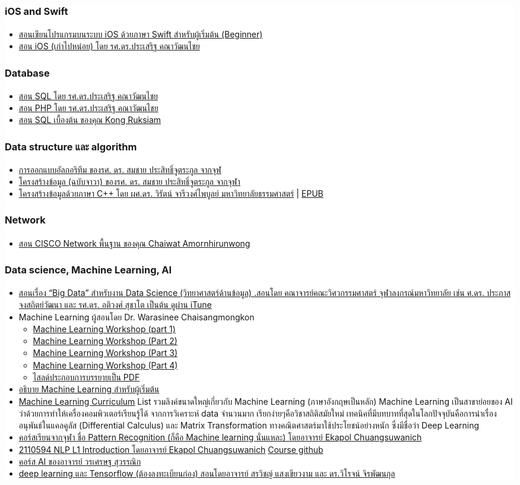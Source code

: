 ### iOS and Swift

* [สอนเขียนโปรแกรมบนระบบ iOS ด้วยภาษา Swift สำหรับผู้เริ่มต้น (Beginner)](https://www.youtube.com/watch?v=awIkuWxsvhU&list=PLqjILcSzXkgdmFaAGZz0f48i8nuKyYDVf)
* [สอน iOS (เก่าไปหน่อย) โดย รศ.ดร.ประเสริฐ คณาวัฒนไชย](https://www.youtube.com/watch?v=MKCCt3S2yw8&list=PLoTScYm9O0GEvMbeONJ-9C5Euv_mUeXW0)

### Database

* [สอน SQL โดย รศ.ดร.ประเสริฐ คณาวัฒนไชย](https://www.youtube.com/watch?v=D5243hqy2BM&list=PLoTScYm9O0GH8gYuxpp-jqu5Blc7KbQVn)
* [สอน PHP โดย รศ.ดร.ประเสริฐ คณาวัฒนไชย](https://www.youtube.com/watch?v=5F1rldiGcAo&list=PLoTScYm9O0GGolOrNAKCVAFrP64961c37)
* [สอน SQL เบื้องต้น  ของคุณ Kong Ruksiam](https://www.youtube.com/watch?v=aDvRyO0RC_Y&list=PLEE74DyIkwEnmch_sru7oxEAJ96TBZbvD)

### Data structure และ algorithm

* [การออกแบบอัลกอริทึม ของรศ. ดร. สมชาย ประสิทธิ์จูตระกูล จากจุฬ](https://www.cp.eng.chula.ac.th/~somchai/ULearn/Algorithms/index.htm)
* [โครงสร้างข้อมูล (ฉบับจาวา) ของรศ. ดร. สมชาย ประสิทธิ์จูตระกูล จากจุฬา](https://www.cp.eng.chula.ac.th/~somchai/ULearn/DataStructures/index.htm)
* [โครงสร้างข้อมูลด้วยภาษา C++ โดย ผศ.ดร. วิรัตน์ จารีวงศ์ไพบูลย์​ มหาวิทยาลัยธรรมศาสตร์](https://itunes.apple.com/au/podcast/cs213-%E0%B9%82%E0%B8%84%E0%B8%A3%E0%B8%87%E0%B8%AA%E0%B8%A3-%E0%B8%B2%E0%B8%87%E0%B8%82-%E0%B8%AD%E0%B8%A1-%E0%B8%A5%E0%B8%94-%E0%B8%A7%E0%B8%A2%E0%B8%A0%E0%B8%B2%E0%B8%A9%E0%B8%B2-c/id1099716528) | [EPUB](http://ocw.tu.ac.th/emc/ShelfTU/ebook12/ebook/CS213.epub)

### Network

* [สอน CISCO Network พื้นฐาน ของคุณ  Chaiwat Amornhirunwong](https://www.youtube.com/channel/UCEQgv8reNP_X94R2tMw842Q/videos)

### Data science, Machine Learning, AI

* [สอนเรื่อง “Big Data” สำหรับงาน Data Science (วิทยาศาสตร์ด้านข้อมูล) .สอนโดย คณาจารย์คณะวิศวกรรมศาสตร์ จุฬาลงกรณ์มหาวิทยาลัย เช่น ศ.ดร. ประภาส จงสถิตย์วัฒนา และ รศ.ดร. อติวงศ์ สุชาโต เป็นต้น ดูผ่าน iTune](https://itunes.apple.com/th/itunes-u/big-data/id1109952360?l=th&mt=10)
* Machine Learning  ผู้สอนโดย Dr. Warasinee Chaisangmongkon
   - [Machine Learning Workshop (part 1)](https://www.facebook.com/bigdataexperience/videos/1569784483324081/)
   - [Machine Learning Workshop (Part 2)](https://www.facebook.com/bigdataexperience/videos/1569800019989194/)
   - [Machine Learning Workshop (Part 3)](https://www.facebook.com/bigdataexperience/videos/1569814079987788/)
   - [Machine Learning Workshop (Part 4)](https://www.facebook.com/bigdataexperience/videos/1569818656653997/)
   - [ไสลด์ประกอบการบรรยายเป็น PDF](https://drive.google.com/drive/folders/0B_K_-nCSCP1Dcjlua19VUlFRNG8)
* [อธิบาย Machine Learning สำหรับผู้เริ่มต้น](http://ta.virot.me/fb-ai-explainer/)
* [Machine Learning Curriculum](https://off99555.github.io/machine-learning-curriculum/)
  List รวมลิงค์ขนาดใหญ่เกี่ยวกับ Machine Learning (ภาษาอังกฤษเป็นหลัก) Machine Learning เป็นสาขาย่อยของ AI ว่าด้วยการทำให้เครื่องคอมพิวเตอร์เรียนรู้ได้ จากการวิเคราะห์ data จำนวนมาก
  เรียกง่ายๆคือวิชาสถิติสมัยใหม่ เทคนิคที่มีบทบาทที่สุดในโลกปัจจุบันคือการนำเรื่องอนุพันธ์ในแคลคูลัส (Differential Calculus)
  และ Matrix Transformation ทางคณิตศาสตร์มาใช้ประโยชน์อย่างหนัก ซึ่งมีชื่อว่า Deep Learning  
* [คอร์สเรียนจากจุฬา ชื่อ Pattern Recognition (ก็คือ Machine learning นั่นแหละ) โดยอาจารย์ Ekapol Chuangsuwanich](https://www.youtube.com/playlist?list=PLcBOyD1N1T-OQd0a6mqjY6gWOuIl_stuv&disable_polymer=true)
* [2110594 NLP L1 Introduction โดยอาจารย์ Ekapol Chuangsuwanich](https://youtu.be/yTYo6XJjMzY?list=PLcBOyD1N1T-NP11DsVK9XcN54rvfGBb96) [Course github](https://github.com/ekapolc/nlp_course)
* [คอร์ส AI ของอาจารย์ วรเศรษฐ สุวรรณิก](https://www.youtube.com/watch?v=PCOUJ3VDGRc&list=PLILUv5sgWpA-B-r7h3n7oZljSKTILKNOt)
* [deep learning  และ Tensorflow  (ต้องลงทะเบียนก่อง) สอนโดยอาจารย์ สรวิชญ์ แสงเขียวงาม และ ดร.วิโรจน์ จิรพัฒนกุล](https://www.skooldio.com)